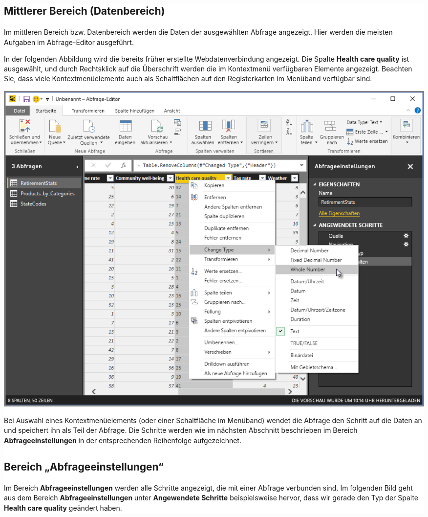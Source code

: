 ## <a name="the-center-data-pane"></a>Mittlerer Bereich (Datenbereich)
Im mittleren Bereich bzw. Datenbereich werden die Daten der ausgewählten Abfrage angezeigt. Hier werden die meisten Aufgaben im Abfrage-Editor ausgeführt.

In der folgenden Abbildung wird die bereits früher erstellte Webdatenverbindung angezeigt. Die Spalte **Health care quality** ist ausgewählt, und durch Rechtsklick auf die Überschrift werden die im Kontextmenü verfügbaren Elemente angezeigt. Beachten Sie, dass viele Kontextmenüelemente auch als Schaltflächen auf den Registerkarten im Menüband verfügbar sind.  

![](media/desktop-query-overview/queryoverview_thecenterpane.png)

Bei Auswahl eines Kontextmenüelements (oder einer Schaltfläche im Menüband) wendet die Abfrage den Schritt auf die Daten an und speichert ihn als Teil der Abfrage. Die Schritte werden wie im nächsten Abschnitt beschrieben im Bereich **Abfrageeinstellungen** in der entsprechenden Reihenfolge aufgezeichnet.  

## <a name="the-query-settings-pane"></a>Bereich „Abfrageeinstellungen“
Im Bereich **Abfrageeinstellungen** werden alle Schritte angezeigt, die mit einer Abfrage verbunden sind. Im folgenden Bild geht aus dem Bereich **Abfrageeinstellungen** unter **Angewendete Schritte** beispielsweise hervor, dass wir gerade den Typ der Spalte **Health care quality** geändert haben.
